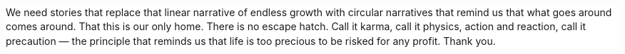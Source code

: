 We need stories that replace that linear narrative of endless growth with circular
narratives that remind us that what goes around comes around. That this is our only home.
There is no escape hatch. Call it karma, call it physics, action and reaction, call it
precaution — the principle that reminds us that life is too precious to be risked for any
profit. Thank you. 

